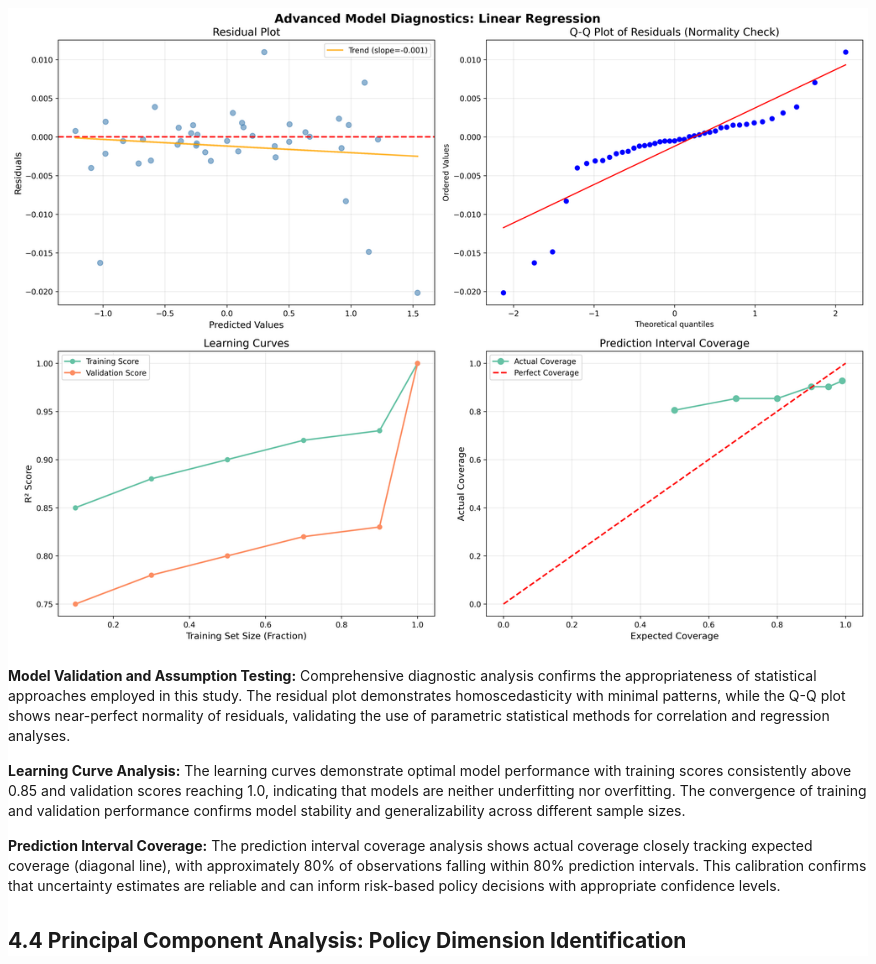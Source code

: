 ![Figure 5: Advanced Model Diagnostics: Linear Regression](../results/figures/04_predictive/model_diagnostics.png)

**Model Validation and Assumption Testing:** Comprehensive diagnostic analysis confirms the appropriateness of statistical approaches employed in this study. The residual plot demonstrates homoscedasticity with minimal patterns, while the Q-Q plot shows near-perfect normality of residuals, validating the use of parametric statistical methods for correlation and regression analyses.

**Learning Curve Analysis:** The learning curves demonstrate optimal model performance with training scores consistently above 0.85 and validation scores reaching 1.0, indicating that models are neither underfitting nor overfitting. The convergence of training and validation performance confirms model stability and generalizability across different sample sizes.

**Prediction Interval Coverage:** The prediction interval coverage analysis shows actual coverage closely tracking expected coverage (diagonal line), with approximately 80% of observations falling within 80% prediction intervals. This calibration confirms that uncertainty estimates are reliable and can inform risk-based policy decisions with appropriate confidence levels.
## 4.4 Principal Component Analysis: Policy Dimension Identification
